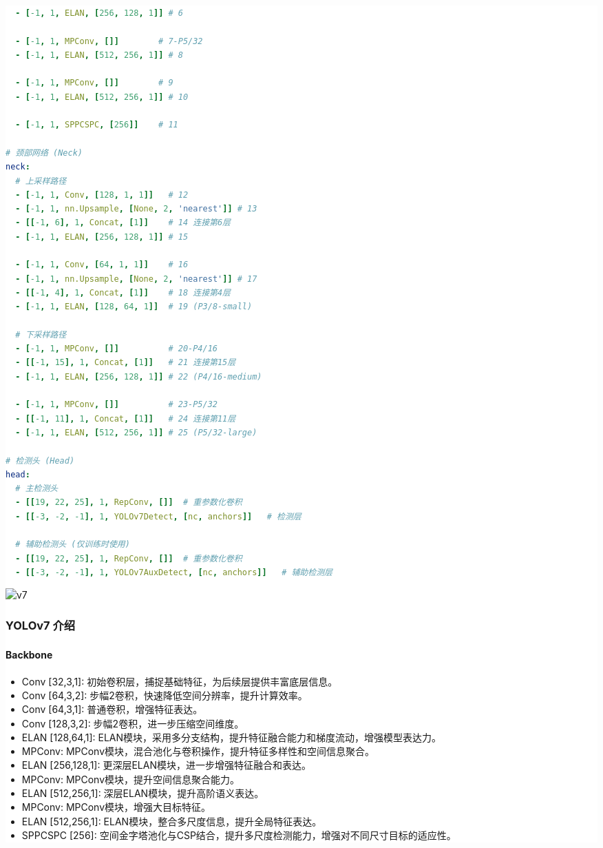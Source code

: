 ```yaml
  - [-1, 1, ELAN, [256, 128, 1]] # 6

  - [-1, 1, MPConv, []]        # 7-P5/32
  - [-1, 1, ELAN, [512, 256, 1]] # 8

  - [-1, 1, MPConv, []]        # 9
  - [-1, 1, ELAN, [512, 256, 1]] # 10

  - [-1, 1, SPPCSPC, [256]]    # 11

# 颈部网络 (Neck)
neck:
  # 上采样路径
  - [-1, 1, Conv, [128, 1, 1]]   # 12
  - [-1, 1, nn.Upsample, [None, 2, 'nearest']] # 13
  - [[-1, 6], 1, Concat, [1]]    # 14 连接第6层
  - [-1, 1, ELAN, [256, 128, 1]] # 15

  - [-1, 1, Conv, [64, 1, 1]]    # 16
  - [-1, 1, nn.Upsample, [None, 2, 'nearest']] # 17
  - [[-1, 4], 1, Concat, [1]]    # 18 连接第4层
  - [-1, 1, ELAN, [128, 64, 1]]  # 19 (P3/8-small)

  # 下采样路径
  - [-1, 1, MPConv, []]          # 20-P4/16
  - [[-1, 15], 1, Concat, [1]]   # 21 连接第15层
  - [-1, 1, ELAN, [256, 128, 1]] # 22 (P4/16-medium)

  - [-1, 1, MPConv, []]          # 23-P5/32
  - [[-1, 11], 1, Concat, [1]]   # 24 连接第11层
  - [-1, 1, ELAN, [512, 256, 1]] # 25 (P5/32-large)

# 检测头 (Head)
head:
  # 主检测头
  - [[19, 22, 25], 1, RepConv, []]  # 重参数化卷积
  - [[-3, -2, -1], 1, YOLOv7Detect, [nc, anchors]]   # 检测层

  # 辅助检测头 (仅训练时使用)
  - [[19, 22, 25], 1, RepConv, []]  # 重参数化卷积
  - [[-3, -2, -1], 1, YOLOv7AuxDetect, [nc, anchors]]   # 辅助检测层
```
![v7](D:\Code\ob\code\pict\v7.png)
### YOLOv7 介绍

#### Backbone
- Conv [32,3,1]: 初始卷积层，捕捉基础特征，为后续层提供丰富底层信息。
- Conv [64,3,2]: 步幅2卷积，快速降低空间分辨率，提升计算效率。
- Conv [64,3,1]: 普通卷积，增强特征表达。
- Conv [128,3,2]: 步幅2卷积，进一步压缩空间维度。
- ELAN [128,64,1]: ELAN模块，采用多分支结构，提升特征融合能力和梯度流动，增强模型表达力。
- MPConv: MPConv模块，混合池化与卷积操作，提升特征多样性和空间信息聚合。
- ELAN [256,128,1]: 更深层ELAN模块，进一步增强特征融合和表达。
- MPConv: MPConv模块，提升空间信息聚合能力。
- ELAN [512,256,1]: 深层ELAN模块，提升高阶语义表达。
- MPConv: MPConv模块，增强大目标特征。
- ELAN [512,256,1]: ELAN模块，整合多尺度信息，提升全局特征表达。
- SPPCSPC [256]: 空间金字塔池化与CSP结合，提升多尺度检测能力，增强对不同尺寸目标的适应性。
